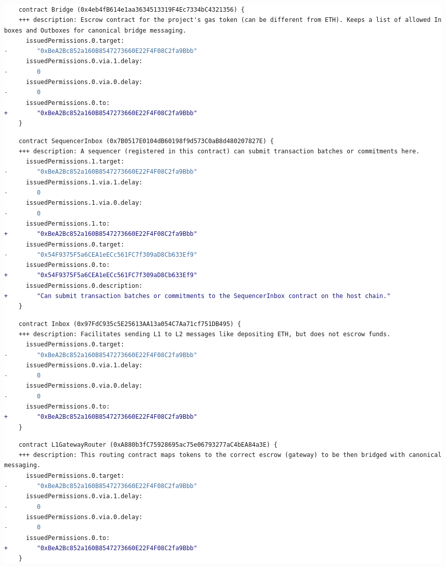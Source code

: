 ```diff
    contract Bridge (0x4eb4fB614e1aa3634513319F4Ec7334bC4321356) {
    +++ description: Escrow contract for the project's gas token (can be different from ETH). Keeps a list of allowed Inboxes and Outboxes for canonical bridge messaging.
      issuedPermissions.0.target:
-        "0xBeA2Bc852a160B8547273660E22F4F08C2fa9Bbb"
      issuedPermissions.0.via.1.delay:
-        0
      issuedPermissions.0.via.0.delay:
-        0
      issuedPermissions.0.to:
+        "0xBeA2Bc852a160B8547273660E22F4F08C2fa9Bbb"
    }
```

```diff
    contract SequencerInbox (0x7B0517E0104dB60198f9d573C0aB8d480207827E) {
    +++ description: A sequencer (registered in this contract) can submit transaction batches or commitments here.
      issuedPermissions.1.target:
-        "0xBeA2Bc852a160B8547273660E22F4F08C2fa9Bbb"
      issuedPermissions.1.via.1.delay:
-        0
      issuedPermissions.1.via.0.delay:
-        0
      issuedPermissions.1.to:
+        "0xBeA2Bc852a160B8547273660E22F4F08C2fa9Bbb"
      issuedPermissions.0.target:
-        "0x54F9375F5a6CEA1eECc561FC7f309aD8Cb633Ef9"
      issuedPermissions.0.to:
+        "0x54F9375F5a6CEA1eECc561FC7f309aD8Cb633Ef9"
      issuedPermissions.0.description:
+        "Can submit transaction batches or commitments to the SequencerInbox contract on the host chain."
    }
```

```diff
    contract Inbox (0x97FdC935c5E25613AA13a054C7Aa71cf751DB495) {
    +++ description: Facilitates sending L1 to L2 messages like depositing ETH, but does not escrow funds.
      issuedPermissions.0.target:
-        "0xBeA2Bc852a160B8547273660E22F4F08C2fa9Bbb"
      issuedPermissions.0.via.1.delay:
-        0
      issuedPermissions.0.via.0.delay:
-        0
      issuedPermissions.0.to:
+        "0xBeA2Bc852a160B8547273660E22F4F08C2fa9Bbb"
    }
```

```diff
    contract L1GatewayRouter (0xA880b3fC75928695ac75e06793277aC4bEA84a3E) {
    +++ description: This routing contract maps tokens to the correct escrow (gateway) to be then bridged with canonical messaging.
      issuedPermissions.0.target:
-        "0xBeA2Bc852a160B8547273660E22F4F08C2fa9Bbb"
      issuedPermissions.0.via.1.delay:
-        0
      issuedPermissions.0.via.0.delay:
-        0
      issuedPermissions.0.to:
+        "0xBeA2Bc852a160B8547273660E22F4F08C2fa9Bbb"
    }
```

